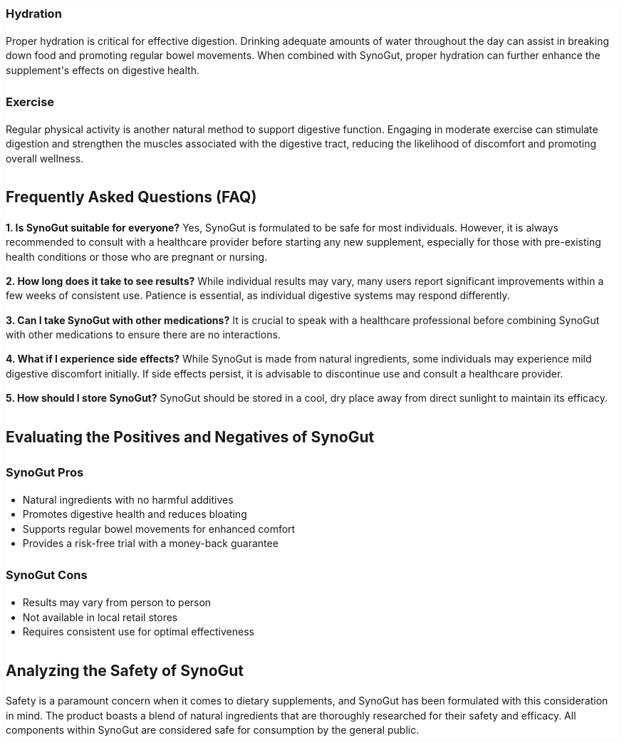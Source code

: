 ### Hydration

Proper hydration is critical for effective digestion. Drinking adequate amounts of water throughout the day can assist in breaking down food and promoting regular bowel movements. When combined with SynoGut, proper hydration can further enhance the supplement's effects on digestive health.

### Exercise

Regular physical activity is another natural method to support digestive function. Engaging in moderate exercise can stimulate digestion and strengthen the muscles associated with the digestive tract, reducing the likelihood of discomfort and promoting overall wellness.

Frequently Asked Questions (FAQ)
--------------------------------

**1. Is SynoGut suitable for everyone?** Yes, SynoGut is formulated to be safe for most individuals. However, it is always recommended to consult with a healthcare provider before starting any new supplement, especially for those with pre-existing health conditions or those who are pregnant or nursing.

**2. How long does it take to see results?** While individual results may vary, many users report significant improvements within a few weeks of consistent use. Patience is essential, as individual digestive systems may respond differently.

**3. Can I take SynoGut with other medications?** It is crucial to speak with a healthcare professional before combining SynoGut with other medications to ensure there are no interactions.

**4. What if I experience side effects?** While SynoGut is made from natural ingredients, some individuals may experience mild digestive discomfort initially. If side effects persist, it is advisable to discontinue use and consult a healthcare provider.

**5. How should I store SynoGut?** SynoGut should be stored in a cool, dry place away from direct sunlight to maintain its efficacy.

Evaluating the Positives and Negatives of SynoGut
-------------------------------------------------

### SynoGut Pros

- Natural ingredients with no harmful additives
- Promotes digestive health and reduces bloating
- Supports regular bowel movements for enhanced comfort
- Provides a risk-free trial with a money-back guarantee

### SynoGut Cons

- Results may vary from person to person
- Not available in local retail stores
- Requires consistent use for optimal effectiveness

Analyzing the Safety of SynoGut
-------------------------------

Safety is a paramount concern when it comes to dietary supplements, and SynoGut has been formulated with this consideration in mind. The product boasts a blend of natural ingredients that are thoroughly researched for their safety and efficacy. All components within SynoGut are considered safe for consumption by the general public.
